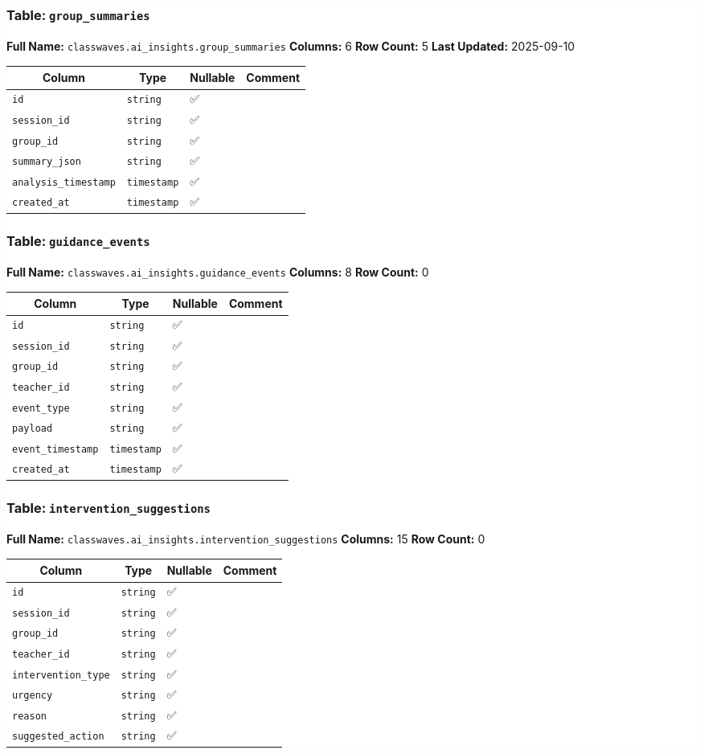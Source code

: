 ### Table: `group_summaries`

**Full Name:** `classwaves.ai_insights.group_summaries`
**Columns:** 6
**Row Count:** 5
**Last Updated:** 2025-09-10

| Column | Type | Nullable | Comment |
|--------|------|----------|----------|
| `id` | `string` | ✅ |  |
| `session_id` | `string` | ✅ |  |
| `group_id` | `string` | ✅ |  |
| `summary_json` | `string` | ✅ |  |
| `analysis_timestamp` | `timestamp` | ✅ |  |
| `created_at` | `timestamp` | ✅ |  |

### Table: `guidance_events`

**Full Name:** `classwaves.ai_insights.guidance_events`
**Columns:** 8
**Row Count:** 0

| Column | Type | Nullable | Comment |
|--------|------|----------|----------|
| `id` | `string` | ✅ |  |
| `session_id` | `string` | ✅ |  |
| `group_id` | `string` | ✅ |  |
| `teacher_id` | `string` | ✅ |  |
| `event_type` | `string` | ✅ |  |
| `payload` | `string` | ✅ |  |
| `event_timestamp` | `timestamp` | ✅ |  |
| `created_at` | `timestamp` | ✅ |  |

### Table: `intervention_suggestions`

**Full Name:** `classwaves.ai_insights.intervention_suggestions`
**Columns:** 15
**Row Count:** 0

| Column | Type | Nullable | Comment |
|--------|------|----------|----------|
| `id` | `string` | ✅ |  |
| `session_id` | `string` | ✅ |  |
| `group_id` | `string` | ✅ |  |
| `teacher_id` | `string` | ✅ |  |
| `intervention_type` | `string` | ✅ |  |
| `urgency` | `string` | ✅ |  |
| `reason` | `string` | ✅ |  |
| `suggested_action` | `string` | ✅ |  |
